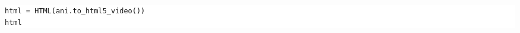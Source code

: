 ```python
html = HTML(ani.to_html5_video())
html
```




<video width="1152" height="720" controls autoplay loop>
  <source type="video/mp4" src="data:video/mp4;base64,AAAAIGZ0eXBNNFYgAAACAE00ViBpc29taXNvMmF2YzEAAAAIZnJlZQABN9ZtZGF0AAACrQYF//+p
3EXpvebZSLeWLNgg2SPu73gyNjQgLSBjb3JlIDE2MCByMzAxMSBjZGU5YTkzIC0gSC4yNjQvTVBF
Ry00IEFWQyBjb2RlYyAtIENvcHlsZWZ0IDIwMDMtMjAyMCAtIGh0dHA6Ly93d3cudmlkZW9sYW4u
b3JnL3gyNjQuaHRtbCAtIG9wdGlvbnM6IGNhYmFjPTEgcmVmPTMgZGVibG9jaz0xOjA6MCBhbmFs
eXNlPTB4MzoweDExMyBtZT1oZXggc3VibWU9NyBwc3k9MSBwc3lfcmQ9MS4wMDowLjAwIG1peGVk
X3JlZj0xIG1lX3JhbmdlPTE2IGNocm9tYV9tZT0xIHRyZWxsaXM9MSA4eDhkY3Q9MSBjcW09MCBk
ZWFkem9uZT0yMSwxMSBmYXN0X3Bza2lwPTEgY2hyb21hX3FwX29mZnNldD0tMiB0aHJlYWRzPTYg
bG9va2FoZWFkX3RocmVhZHM9MSBzbGljZWRfdGhyZWFkcz0wIG5yPTAgZGVjaW1hdGU9MSBpbnRl
cmxhY2VkPTAgYmx1cmF5X2NvbXBhdD0wIGNvbnN0cmFpbmVkX2ludHJhPTAgYmZyYW1lcz0zIGJf
cHlyYW1pZD0yIGJfYWRhcHQ9MSBiX2JpYXM9MCBkaXJlY3Q9MSB3ZWlnaHRiPTEgb3Blbl9nb3A9
MCB3ZWlnaHRwPTIga2V5aW50PTI1MCBrZXlpbnRfbWluPTUgc2NlbmVjdXQ9NDAgaW50cmFfcmVm
cmVzaD0wIHJjX2xvb2thaGVhZD00MCByYz1jcmYgbWJ0cmVlPTEgY3JmPTIzLjAgcWNvbXA9MC42
MCBxcG1pbj0wIHFwbWF4PTY5IHFwc3RlcD00IGlwX3JhdGlvPTEuNDAgYXE9MToxLjAwAIAAABmd
ZYiEABT//vfHT8Cm6Plmy51FPSEwitj6SCi9WOzQMnUAAAMAAAMAAAMAAAMAL21ZKOJBjWzTwkAA
AAMAAfQABXQ4cANSX5zjVhYhQcACsvAqLfJb5peFQax6rZrp/sMiNtmcnpQJ6zPTT9WkHB9tTQHi
HVtyzJgIACCwlOAFiUf4eLSwi/vhVltrhcCbD3Ujtubc8tsZ5mBesE6JJGQkdCF/PW2u2zWtQi0s
MABfNCQAPgIH2Y1pvc0DtxJH5WI+m3CJuTQgpVcqznEoZmVtoNRa3hbJqC9qs5mLS/3aECF2L6+Y
pxdK47WXQiWsg2L4Hk4KQyys74FWDsMPaLCDb6ljEZsMBcDt+1FD1DVai2yfql7YDizxDYuKRQLR
Z6qmO+NshiC7X0+XIsJtp9gB8mUcFfsa1R8D6FAxFL28Y+fsC1fECEw3wD2EKujwdbQBReayEvqY
ogbGUl2aZcG6/KXjOOJaxqV58z5QqCAU0OLd+CG+LETK81ku6Yz+LhwsC8ND0fOkVI3anVZjit/C
8gt/qv+cUpzdKMbnTBiI2ir9wrx3kyXo03FYDzLMU69SJjD/4pFpGXutKFRQxfIFE6WH80abg+2A
Bvdgk1OTLA9Hj1Nrrof5bgej/Vnpv15VCiPtT4k2VlNqzqd1p8UoD2C+JbOqp5V7RxCXxYg4qRtI
KOycv0lq36BjuemlmrDezhYKwLO8z+6Fk4uXtZ0R5YVusrAL//lGZHl8f+nQN720r/4PG1n4qLeb
EsT6bNa7TSGh/021y+pWdpmWkuU4lO95j8jZ+cAa/BHyRuGpS5LFtFHOdO83BjAm69TKknxNZIIA
WOSciyUTpnz+OhTB1jADBMys4yr6OqQcjYAA6lUALyIQCsxASaWBtw/rE2mQwBWdRnIA7V0/goTu
Qtny9wtA1qdFGEaorfvysaY96ErCucAvLVkdS/MZPkSiffEMb2r/yTsgDy9D8NW9l++Vz6hQghxI
klSfyePYy7TMYTqQ1Df33L9DJosqKH6anxcFyAyX1ZpC1cM/Uyhe6piza4Vjch9D2Q6TEakkJcQ4
sqtJmALOCHIBbcHK058nEwUrROh7nNuEGlKlxsRlcIFatJvip7PP8jP8nXEInUcyQTss9Mqbxzup
fzZLt039LPzFvDJSDZGTCn4XuYonSSTTbRX7Nf8o+ZzDXkUDjmpu0Qgbp3p2e8aAl2tifK8Zfpzg
hGMiVMve+aRPA/QfmUSv/6+wAUTUJObsAAEYAAB98ALT8jgh3dfUj9anEc+VVGpEAqcp9jsCZc6t
OYtxzZyKUZldQt89T8V5ZZQXvCIf/CjQQZPRLa9zF83HUnHTnrhp659+4aghvUvuReYj0yaywiYc
wjv4pi2XhMjEyFhV3Y8VO09VpdV/dJqtDnq4og1SgDa3iII7SSdxyjeQjRNkMR/oIX4j4fJ0LntZ
/HCMqvjqYmLdc8p5Le/DmVrJzkXqE2D8tmfaO/Uso3kit/a905sNHyJeQB8sWAmcDjwVzBv8oPma
nUdCyN0EwMdeQ946bYeUTGv43az8KTAaS1rl2FrhUO/CDb5bhX9vn/bDwH1sd2tcGAIiE/rTxMP+
9mjsvtXNFArWOmcAJkDnqR7NyP4jBnPaOIb07vtfb7kZwB3ELh/sD0ZXSKJjF2nL1JjQepuWGh7g
aDBk1lYg9JkZ2ddXmCg8vl6ZM/jIp2AlbkvZQdZ9GtCRLFKFmz467ZfgJDvpZcLGNrUhbXvq1UYG
78nGbRH9yQAZDrVetfryXuvyCjtWE/g43SQtI67fEi1TGx1ctJrZdRS5NES1MQC3zL68wi5p80+C
59dsOFURkqCuGRHwusdj0X98Z6PCUY56nuY8mV5htEF/Db4C2GKXsFTS1D/MW6Zt3+ZRxL3urcc+
MRL0h0QLKEg2OZO6B4C7PW7MfVSzNAv9srr9HOlwk2PGHcpYCVp4yxFKXi8t7kqaCqmQF40DY7U6
EkzRJ2SY1jjkADprKHdfbdhFPMarRfsCjSVTC1sHwSvMELYAeOAtOvgwR4j5lG68eSiqMemBWEm6
rdfU8SWQX1I14Gn23S/PnWIqhBdl/jspAqU/N9Ota/PGsrjWMigtyvomXm8fE761xzgHyG/PpI9w
rq99AjZGn2NCW1mVl93RL+4Si/Bno7RW5OwTELtmjn1Ck8NF56jvqy0rwV1gooWJ3ocde14Ds3Ry
PLPHTW50PYxymWb1+uCLzUOcqlp+nxykryQC8HUngjTp5MvvgvjJ/LdB+g9PXjceDC1bpUzp4u5d
VnuorJXAj0q1Qp7xcACBJ1pa1rP5vq2vlhRESg8GBPBid5QD8yDPLapYo9IEWAuq0QIalAUJGRDC
/2J76dcOKH65uTbKfcSeiyxtrm9EizyZ2/N+W6W+mI+6zlt8ilHJGVd9Dg6nHNMo+hSpUuXqoim5
JyymW9u9oosxKrqz6Blk62PaYEb6ib7cOy9L28/CMDQfolVgk0ABOdnxihCJX7QXcwSWwDmeQqDJ
qZILjnTMzTQSlsPoPDlQZfLRAKkYqdwa9Q2gcp4YCCCYgiu3m+X1RNlQ52E6TPuBY5JXYE9dKh08
s9zS2C060NC35T2AG22x/YtZHm+tgS2CJoyXk/d9veCux95iA+Cl99cqeJCGIZm2ewtmRC5YNW68
zi46JvW2J0vy1//0kNcNqq9lXvMHgFAqJNio2JtlWUPbXux6rPYoUviSEvQDjeU/hMV7NxX/6qaE
z+44zZnhFZv1Tb26bN1PdQtHzDuy1aN6xRPoQBVJCfTkA7rqOLnGUwRm+C02PLjkzFj+kuNMxNHV
IoOtXie1YfUN8eQO32teXdHTHI/dVyn1bwzOB7lstqJ5H1RIPcEoWjlJNKPj2QnMMIU4FECzhwVz
kQjYt83AeeJM//8IJoSz/2RsyWJAiNqcAX++t7XHgB3iaVgijj0CpAUpjlK9EqVxa/1gZ2zu3MK6
FvejX/SahKlj/e+YNk1WIq9eEx6qW73jjxXkOvEMnh/0qzs236guj/5PjXGudkn1IAvBVp70iSLi
HkITaZ/jQCy9Xb1JaF0W8h9a0ypRxDcclNKTalxyfypS0HrV/c94g0lTpjpN95sm0LCjpwN0Cxbf
W0ys64nrUQMowf88URDWJqKiTcVctE1JFyI0kWQgnOgZi8M0qnbDFVZ5nBsVcwYaMRVoud7o6HNT
t3YeXFdn0NCbOIaXgZQfGdz3W8TYodOXxapz8vbYLsTvIdY6uEst7rJlSTpWs1tfu8iz65cKUG8a